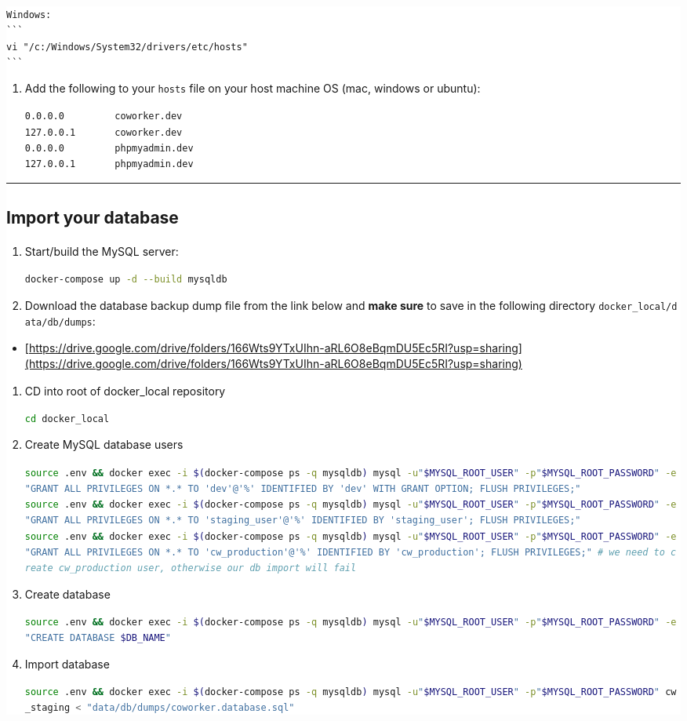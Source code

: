     Windows:
    ```
    vi "/c:/Windows/System32/drivers/etc/hosts"
    ```

1. Add the following to your ```hosts``` file on your host machine OS (mac, windows or ubuntu):      
    ```
    0.0.0.0			coworker.dev
    127.0.0.1		coworker.dev
    0.0.0.0			phpmyadmin.dev
    127.0.0.1		phpmyadmin.dev  
    ``` 
___

## Import your database

1. Start/build the MySQL server:

    ```bash
    docker-compose up -d --build mysqldb
    ```

1. Download the database backup dump file from the link below and **make sure** to save in the following directory `docker_local/data/db/dumps`:
* [https://drive.google.com/drive/folders/166Wts9YTxUIhn-aRL6O8eBqmDU5Ec5RI?usp=sharing](https://drive.google.com/drive/folders/166Wts9YTxUIhn-aRL6O8eBqmDU5Ec5RI?usp=sharing) 

1. CD into root of docker_local repository
   
    ```bash
    cd docker_local
    ```
1. Create MySQL database users
    
    ```bash
    source .env && docker exec -i $(docker-compose ps -q mysqldb) mysql -u"$MYSQL_ROOT_USER" -p"$MYSQL_ROOT_PASSWORD" -e "GRANT ALL PRIVILEGES ON *.* TO 'dev'@'%' IDENTIFIED BY 'dev' WITH GRANT OPTION; FLUSH PRIVILEGES;"
    source .env && docker exec -i $(docker-compose ps -q mysqldb) mysql -u"$MYSQL_ROOT_USER" -p"$MYSQL_ROOT_PASSWORD" -e "GRANT ALL PRIVILEGES ON *.* TO 'staging_user'@'%' IDENTIFIED BY 'staging_user'; FLUSH PRIVILEGES;"
    source .env && docker exec -i $(docker-compose ps -q mysqldb) mysql -u"$MYSQL_ROOT_USER" -p"$MYSQL_ROOT_PASSWORD" -e "GRANT ALL PRIVILEGES ON *.* TO 'cw_production'@'%' IDENTIFIED BY 'cw_production'; FLUSH PRIVILEGES;" # we need to create cw_production user, otherwise our db import will fail
    ```
1.  Create database
    
    ```bash
    source .env && docker exec -i $(docker-compose ps -q mysqldb) mysql -u"$MYSQL_ROOT_USER" -p"$MYSQL_ROOT_PASSWORD" -e "CREATE DATABASE $DB_NAME"
    ```

1. Import database
    
    ```bash
    source .env && docker exec -i $(docker-compose ps -q mysqldb) mysql -u"$MYSQL_ROOT_USER" -p"$MYSQL_ROOT_PASSWORD" cw_staging < "data/db/dumps/coworker.database.sql"
    ```
    